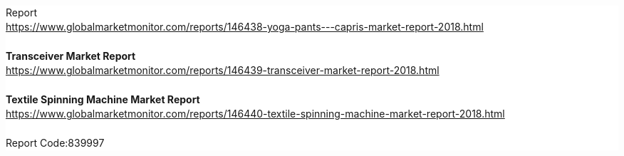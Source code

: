 Report</strong><br /><a href="https://www.globalmarketmonitor.com/reports/146438-yoga-pants---capris-market-report-2018.html">https://www.globalmarketmonitor.com/reports/146438-yoga-pants---capris-market-report-2018.html</a><br /><br /><strong>Transceiver Market Report</strong><br /><a href="https://www.globalmarketmonitor.com/reports/146439-transceiver-market-report-2018.html">https://www.globalmarketmonitor.com/reports/146439-transceiver-market-report-2018.html</a><br /><br /><strong>Textile Spinning Machine Market Report</strong><br /><a href="https://www.globalmarketmonitor.com/reports/146440-textile-spinning-machine-market-report-2018.html">https://www.globalmarketmonitor.com/reports/146440-textile-spinning-machine-market-report-2018.html</a><br /><br />Report Code:839997</p>
